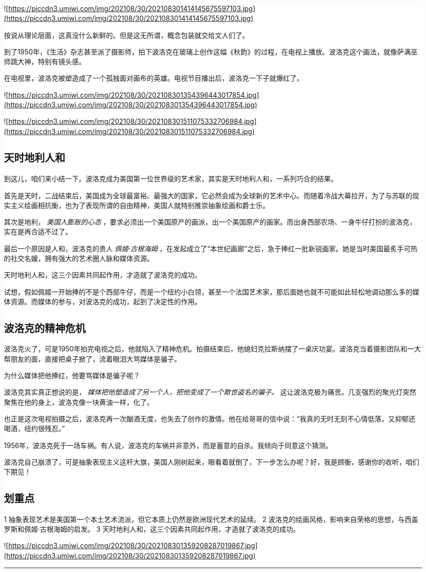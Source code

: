 ![https://piccdn3.umiwi.com/img/202108/30/202108301414145675597103.jpg](https://piccdn3.umiwi.com/img/202108/30/202108301414145675597103.jpg)

按说从理论层面，这真没什么新鲜的。但是这无所谓，概念包装就交给文人们了。

到了1950年，《生活》杂志甚至派了摄影师，拍下波洛克在玻璃上创作这幅《秋韵》的过程，在电视上播放。波洛克这个画法，就像萨满巫师跳大神，特别有镜头感。

在电视里，波洛克被塑造成了一个孤独面对画布的英雄。电视节目播出后，波洛克一下子就爆红了。

![https://piccdn3.umiwi.com/img/202108/30/202108301354396443017854.jpg](https://piccdn3.umiwi.com/img/202108/30/202108301354396443017854.jpg)

![https://piccdn3.umiwi.com/img/202108/30/202108301511075332706984.jpg](https://piccdn3.umiwi.com/img/202108/30/202108301511075332706984.jpg)

## 天时地利人和

到这儿，咱们来小结一下。波洛克成为美国第一位世界级的艺术家，其实是天时地利人和，一系列巧合的结果。

首先是天时，二战结束后，美国成为全球最富裕、最强大的国家，它必然会成为全球新的艺术中心。而随着冷战大幕拉开，为了与苏联的现实主义绘画相抗衡，也为了表现所谓的自由精神，美国人就特别推崇抽象绘画和爵士乐。

其次是地利， *美国人膨胀的心态* ，要求必须出一个美国原产的画派，出一个美国原产的画家。而出身西部农场、一身牛仔打扮的波洛克，实在是再合适不过了。

最后一个原因是人和，波洛克的贵人 *佩姬·古根海姆* ，在发起成立了“本世纪画廊”之后，急于捧红一批新锐画家。她是当时美国最炙手可热的社交名媛，拥有强大的艺术圈人脉和媒体资源。

天时地利人和，这三个因素共同起作用，才造就了波洛克的成功。

试想，假如佩姬一开始捧的不是个西部牛仔，而是一个纽约小白领，甚至一个法国艺术家，那后面她也就不可能如此轻松地调动那么多的媒体资源。而媒体的参与，对波洛克的成功，起到了决定性的作用。

## 波洛克的精神危机

波洛克火了，可是1950年拍完电视之后，他就陷入了精神危机。拍摄结束后，他媳妇克拉斯纳摆了一桌庆功宴。波洛克当着摄影团队和一大帮朋友的面，直接把桌子掀了，流着眼泪大骂媒体是骗子。

为什么媒体把他捧红，他要骂媒体是骗子呢？

波洛克其实真正想说的是， *媒体把他塑造成了另一个人，把他变成了一个欺世盗名的骗子。* 这让波洛克极为痛苦。几支强烈的聚光灯突然聚焦在他的身上，波洛克像一块黄油一样，化了。

也正是这次电视拍摄之后，波洛克再一次酗酒无度，也失去了创作的激情。他在给哥哥的信中说：“我真的无时无刻不心情低落，又抑郁还喝酒，纽约很残忍。”

1956年，波洛克死于一场车祸。有人说，波洛克的车祸并非意外，而是蓄意的自杀。我倾向于同意这个猜测。

波洛克自己崩溃了，可是抽象表现主义这杆大旗，美国人刚树起来，眼看着就倒了，下一步怎么办呢？好，我是顾衡，感谢你的收听，咱们下期见！

## 划重点

1 抽象表现艺术是美国第一个本土艺术流派，但它本质上仍然是欧洲现代艺术的延续。
2 波洛克的绘画风格，影响来自荣格的思想，与西盖罗斯和佩姬·古根海姆的启发。
3 天时地利人和，这三个因素共同起作用，才造就了波洛克的成功。

![https://piccdn3.umiwi.com/img/202108/30/202108301359208287019867.jpg](https://piccdn3.umiwi.com/img/202108/30/202108301359208287019867.jpg)

---
